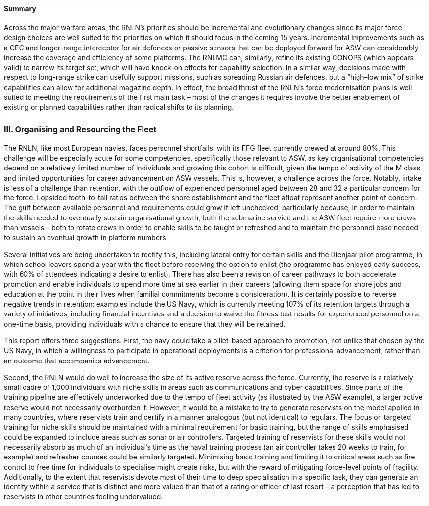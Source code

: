 #### Summary

Across the major warfare areas, the RNLN’s priorities should be incremental and evolutionary changes since its major force design choices are well suited to the priorities on which it should focus in the coming 15 years. Incremental improvements such as a CEC and longer-range interceptor for air defences or passive sensors that can be deployed forward for ASW can considerably increase the coverage and efficiency of some platforms. The RNLMC can, similarly, refine its existing CONOPS (which appears valid) to narrow its target set, which will have knock-on effects for capability selection. In a similar way, decisions made with respect to long-range strike can usefully support missions, such as spreading Russian air defences, but a “high–low mix” of strike capabilities can allow for additional magazine depth. In effect, the broad thrust of the RNLN’s force modernisation plans is well suited to meeting the requirements of the first main task – most of the changes it requires involve the better enablement of existing or planned capabilities rather than radical shifts to its planning.


### III. Organising and Resourcing the Fleet

The RNLN, like most European navies, faces personnel shortfalls, with its FFG fleet currently crewed at around 80%. This challenge will be especially acute for some competencies, specifically those relevant to ASW, as key organisational competencies depend on a relatively limited number of individuals and growing this cohort is difficult, given the tempo of activity of the M class and limited opportunities for career advancement on ASW vessels. This is, however, a challenge across the force. Notably, intake is less of a challenge than retention, with the outflow of experienced personnel aged between 28 and 32 a particular concern for the force. Lopsided tooth-to-tail ratios between the shore establishment and the fleet afloat represent another point of concern. The gulf between available personnel and requirements could grow if left unchecked, particularly because, in order to maintain the skills needed to eventually sustain organisational growth, both the submarine service and the ASW fleet require more crews than vessels – both to rotate crews in order to enable skills to be taught or refreshed and to maintain the personnel base needed to sustain an eventual growth in platform numbers.

Several initiatives are being undertaken to rectify this, including lateral entry for certain skills and the Dienjaar pilot programme, in which school leavers spend a year with the fleet before receiving the option to enlist (the programme has enjoyed early success, with 60% of attendees indicating a desire to enlist). There has also been a revision of career pathways to both accelerate promotion and enable individuals to spend more time at sea earlier in their careers (allowing them space for shore jobs and education at the point in their lives when familial commitments become a consideration). It is certainly possible to reverse negative trends in retention: examples include the US Navy, which is currently meeting 107% of its retention targets through a variety of initiatives, including financial incentives and a decision to waive the fitness test results for experienced personnel on a one-time basis, providing individuals with a chance to ensure that they will be retained.

This report offers three suggestions. First, the navy could take a billet-based approach to promotion, not unlike that chosen by the US Navy, in which a willingness to participate in operational deployments is a criterion for professional advancement, rather than an outcome that accompanies advancement.

Second, the RNLN would do well to increase the size of its active reserve across the force. Currently, the reserve is a relatively small cadre of 1,000 individuals with niche skills in areas such as communications and cyber capabilities. Since parts of the training pipeline are effectively underworked due to the tempo of fleet activity (as illustrated by the ASW example), a larger active reserve would not necessarily overburden it. However, it would be a mistake to try to generate reservists on the model applied in many countries, where reservists train and certify in a manner analogous (but not identical) to regulars. The focus on targeted training for niche skills should be maintained with a minimal requirement for basic training, but the range of skills emphasised could be expanded to include areas such as sonar or air controllers. Targeted training of reservists for these skills would not necessarily absorb as much of an individual’s time as the naval training process (an air controller takes 20 weeks to train, for example) and refresher courses could be similarly targeted. Minimising basic training and limiting it to critical areas such as fire control to free time for individuals to specialise might create risks, but with the reward of mitigating force-level points of fragility. Additionally, to the extent that reservists devote most of their time to deep specialisation in a specific task, they can generate an identity within a service that is distinct and more valued than that of a rating or officer of last resort – a perception that has led to reservists in other countries feeling undervalued.
